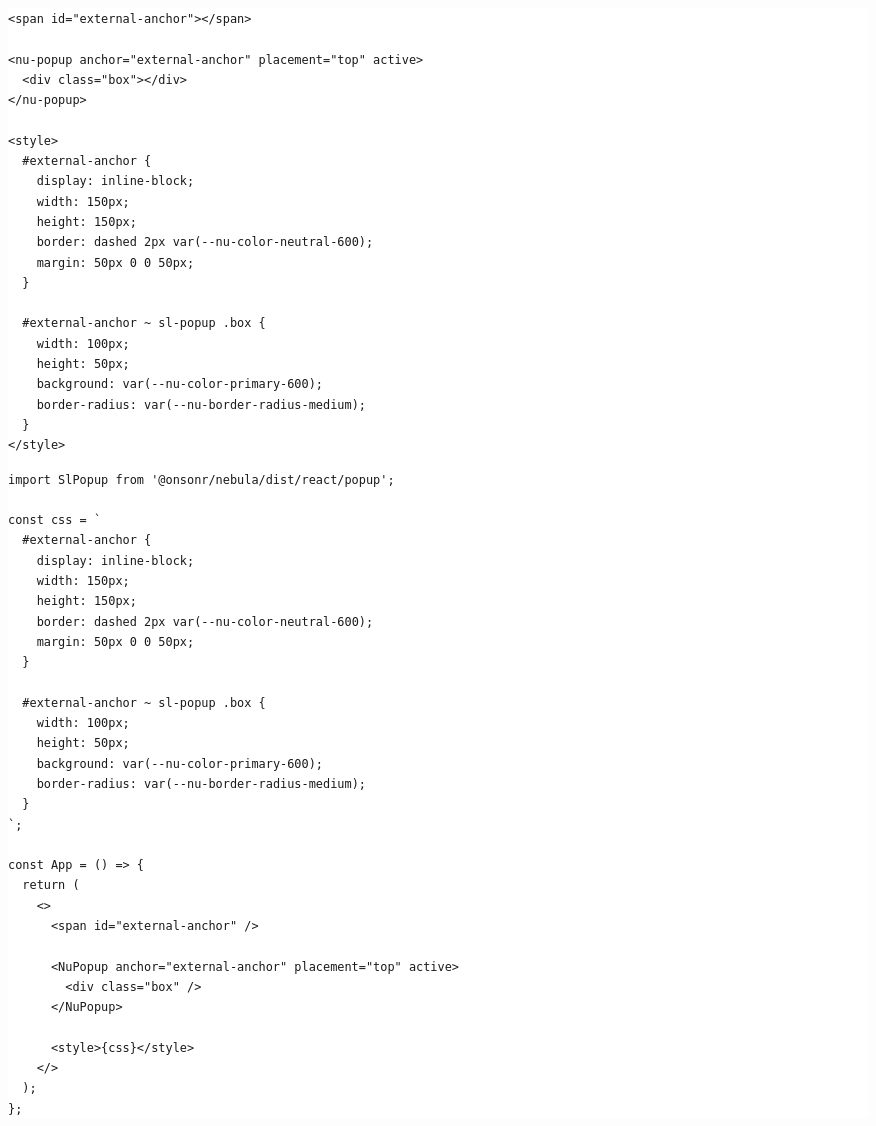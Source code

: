```html:preview
<span id="external-anchor"></span>

<nu-popup anchor="external-anchor" placement="top" active>
  <div class="box"></div>
</nu-popup>

<style>
  #external-anchor {
    display: inline-block;
    width: 150px;
    height: 150px;
    border: dashed 2px var(--nu-color-neutral-600);
    margin: 50px 0 0 50px;
  }

  #external-anchor ~ sl-popup .box {
    width: 100px;
    height: 50px;
    background: var(--nu-color-primary-600);
    border-radius: var(--nu-border-radius-medium);
  }
</style>
```

```jsx:react
import SlPopup from '@onsonr/nebula/dist/react/popup';

const css = `
  #external-anchor {
    display: inline-block;
    width: 150px;
    height: 150px;
    border: dashed 2px var(--nu-color-neutral-600);
    margin: 50px 0 0 50px;
  }

  #external-anchor ~ sl-popup .box {
    width: 100px;
    height: 50px;
    background: var(--nu-color-primary-600);
    border-radius: var(--nu-border-radius-medium);
  }
`;

const App = () => {
  return (
    <>
      <span id="external-anchor" />

      <NuPopup anchor="external-anchor" placement="top" active>
        <div class="box" />
      </NuPopup>

      <style>{css}</style>
    </>
  );
};
```
